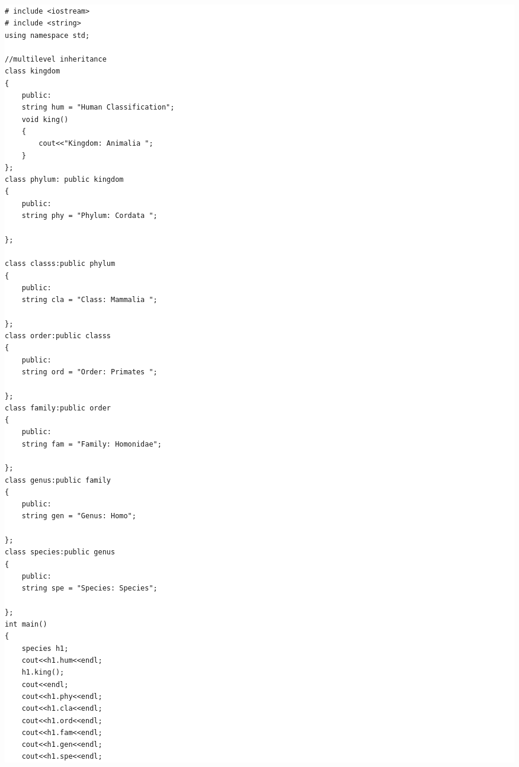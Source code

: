 ```
# include <iostream>
# include <string>
using namespace std;

//multilevel inheritance
class kingdom
{
    public:
    string hum = "Human Classification";
    void king()
    {
        cout<<"Kingdom: Animalia ";
    }
};
class phylum: public kingdom
{
    public:
    string phy = "Phylum: Cordata ";

};

class classs:public phylum
{
    public:
    string cla = "Class: Mammalia ";

};
class order:public classs
{
    public:
    string ord = "Order: Primates ";

};
class family:public order
{
    public:
    string fam = "Family: Homonidae";

};
class genus:public family
{
    public:
    string gen = "Genus: Homo";

};
class species:public genus
{
    public:
    string spe = "Species: Species";

};
int main()
{
    species h1;
    cout<<h1.hum<<endl;
    h1.king();
    cout<<endl;
    cout<<h1.phy<<endl;
    cout<<h1.cla<<endl;
    cout<<h1.ord<<endl;
    cout<<h1.fam<<endl;
    cout<<h1.gen<<endl;
    cout<<h1.spe<<endl;
```